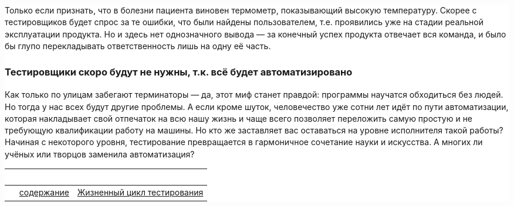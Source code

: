 Только если признать, что в болезни пациента виновен термометр, показывающий высокую температуру. Скорее с тестировщиков будет спрос за те ошибки, что были найдены пользователем, т.е. проявились уже на стадии реальной эксплуатации продукта. Но и здесь нет однозначного вывода — за конечный успех продукта отвечает вся команда, и было бы глупо перекладывать ответственность лишь на одну её часть.

### Тестировщики скоро будут не нужны, т.к. всё будет автоматизировано

Как только по улицам забегают терминаторы — да, этот миф станет правдой: программы научатся обходиться без людей. Но тогда у нас всех будут другие проблемы. А если кроме шуток, человечество уже сотни лет идёт по пути автоматизации, которая накладывает свой отпечаток на всю нашу жизнь и чаще всего позволяет переложить самую простую и не требующую квалификации работу на машины. Но кто же заставляет вас оставаться на уровне исполнителя такой работы? Начиная с некоторого уровня, тестирование превращается в гармоничное сочетание науки и искусства. А многих ли учёных или творцов заменила автоматизация?

[//TODO]: дописать_про_библиотеку_классов

&nbsp;|&nbsp;|&nbsp;
:-:|:-:|:-:
&nbsp; | [содержание](https://github.com/Ask1509/SOFTWARE_TESTER/blob/main/README.md) | [Жизненный цикл тестирования](https://github.com/Ask1509/SOFTWARE_TESTER/blob/main/Theory/Additionally/2_lifecycle.md)
